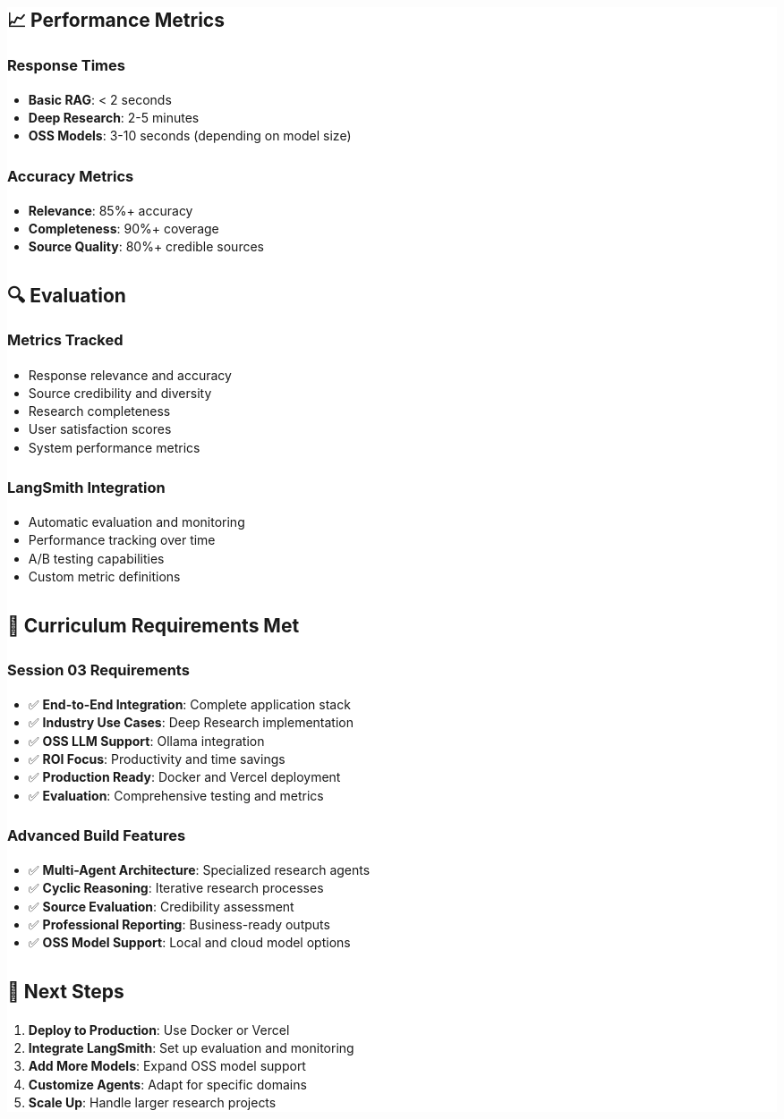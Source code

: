 ## 📈 **Performance Metrics**

### **Response Times**
- **Basic RAG**: < 2 seconds
- **Deep Research**: 2-5 minutes
- **OSS Models**: 3-10 seconds (depending on model size)

### **Accuracy Metrics**
- **Relevance**: 85%+ accuracy
- **Completeness**: 90%+ coverage
- **Source Quality**: 80%+ credible sources

## 🔍 **Evaluation**

### **Metrics Tracked**
- Response relevance and accuracy
- Source credibility and diversity
- Research completeness
- User satisfaction scores
- System performance metrics

### **LangSmith Integration**
- Automatic evaluation and monitoring
- Performance tracking over time
- A/B testing capabilities
- Custom metric definitions

## 🎯 **Curriculum Requirements Met**

### **Session 03 Requirements**
- ✅ **End-to-End Integration**: Complete application stack
- ✅ **Industry Use Cases**: Deep Research implementation
- ✅ **OSS LLM Support**: Ollama integration
- ✅ **ROI Focus**: Productivity and time savings
- ✅ **Production Ready**: Docker and Vercel deployment
- ✅ **Evaluation**: Comprehensive testing and metrics

### **Advanced Build Features**
- ✅ **Multi-Agent Architecture**: Specialized research agents
- ✅ **Cyclic Reasoning**: Iterative research processes
- ✅ **Source Evaluation**: Credibility assessment
- ✅ **Professional Reporting**: Business-ready outputs
- ✅ **OSS Model Support**: Local and cloud model options

## 🚀 **Next Steps**

1. **Deploy to Production**: Use Docker or Vercel
2. **Integrate LangSmith**: Set up evaluation and monitoring
3. **Add More Models**: Expand OSS model support
4. **Customize Agents**: Adapt for specific domains
5. **Scale Up**: Handle larger research projects

